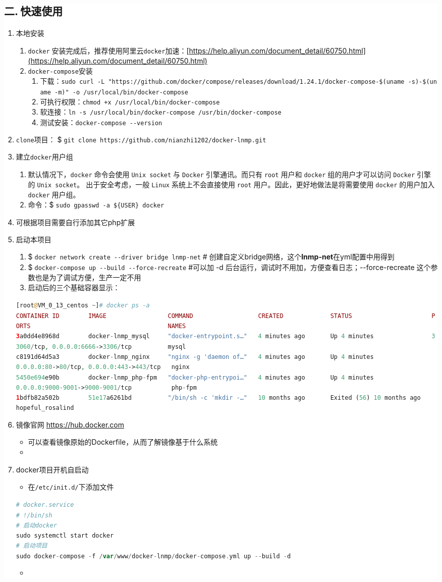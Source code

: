 ## 二. 快速使用
1. 本地安装
    1. `docker` 安装完成后，推荐使用阿里云`docker`加速：[https://help.aliyun.com/document_detail/60750.html](https://help.aliyun.com/document_detail/60750.html)
    2. `docker-compose`安装
        1. 下载：`sudo curl -L "https://github.com/docker/compose/releases/download/1.24.1/docker-compose-$(uname -s)-$(uname -m)" -o /usr/local/bin/docker-compose`
        2. 可执行权限：`chmod +x /usr/local/bin/docker-compose`
        3. 软连接：`ln -s /usr/local/bin/docker-compose /usr/bin/docker-compose`
        4. 测试安装：`docker-compose --version`

2. `clone`项目：
    $ `git clone https://github.com/nianzhi1202/docker-lnmp.git`

3. 建立`docker`用户组
    1. 默认情况下，`docker` 命令会使用 `Unix socket` 与 `Docker` 引擎通讯。而只有 `root` 用户和 `docker` 组的用户才可以访问 `Docker` 引擎的 `Unix socket`。
    出于安全考虑，一般 `Linux` 系统上不会直接使用 `root` 用户。因此，更好地做法是将需要使用 `docker` 的用户加入 `docker` 用户组。 
    2. 命令：$ `sudo gpasswd -a ${USER} docker`

4. 可根据项目需要自行添加其它php扩展 

5. 启动本项目
    1. $ `docker network create --driver bridge lnmp-net` # 创建自定义bridge网络，这个**lnmp-net**在yml配置中用得到
    2. $ `docker-compose up --build --force-recreate`  #可以加 -d 后台运行，调试时不用加，方便查看日志；--force-recreate 这个参数也是为了调试方便，生产一定不用
    3. 启动后的三个基础容器显示：
    ```php
    [root@VM_0_13_centos ~]# docker ps -a
    CONTAINER ID        IMAGE                 COMMAND                  CREATED             STATUS                      PORTS                                      NAMES
    3a0dd4e8968d        docker-lnmp_mysql     "docker-entrypoint.s…"   4 minutes ago       Up 4 minutes                33060/tcp, 0.0.0.0:6666->3306/tcp          mysql
    c8191d64d5a3        docker-lnmp_nginx     "nginx -g 'daemon of…"   4 minutes ago       Up 4 minutes                0.0.0.0:80->80/tcp, 0.0.0.0:443->443/tcp   nginx
    5450e694e90b        docker-lnmp_php-fpm   "docker-php-entrypoi…"   4 minutes ago       Up 4 minutes                0.0.0.0:9000-9001->9000-9001/tcp           php-fpm
    1bdfb82a502b        51e17a6261bd          "/bin/sh -c 'mkdir -…"   10 months ago       Exited (56) 10 months ago                                              hopeful_rosalind
    ```
6. 镜像官网 https://hub.docker.com
    + 可以查看镜像原始的Dockerfile，从而了解镜像基于什么系统
    + 
7. docker项目开机自启动
    + 在`/etc/init.d/`下添加文件
    ```php
    # docker.service
    # !/bin/sh
    # 启动docker
    sudo systemctl start docker
    # 启动项目
    sudo docker-compose -f /var/www/docker-lnmp/docker-compose.yml up --build -d
    ```
   +
    